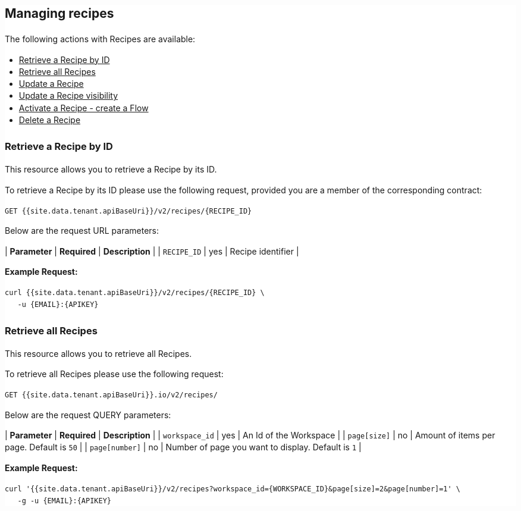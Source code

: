 ## Managing recipes

The following actions with Recipes are available:

- [Retrieve a Recipe by ID](#retrieve-a-recipe-by-id)
- [Retrieve all Recipes](#retrieve-all-recipes)
- [Update a Recipe](#update-a-recipe)
- [Update a Recipe visibility](#update-a-recipe-visibility)
- [Activate a Recipe - create a Flow](#activate-a-recipe-create-a-flow)
- [Delete a Recipe](#delete-a-recipe)

### Retrieve a Recipe by ID

This resource allows you to retrieve a Recipe by its ID.

To retrieve a Recipe by its ID please use the following request, provided you are a member of the corresponding contract:

`GET {{site.data.tenant.apiBaseUri}}/v2/recipes/{RECIPE_ID}`


Below are the request URL parameters:


| **Parameter** | **Required** | **Description** |
| `RECIPE_ID`                              | yes          | Recipe identifier    |

**Example Request:**

```
curl {{site.data.tenant.apiBaseUri}}/v2/recipes/{RECIPE_ID} \
   -u {EMAIL}:{APIKEY}
```

### Retrieve all Recipes

This resource allows you to retrieve all Recipes.

To retrieve all Recipes please use the following request:


`GET {{site.data.tenant.apiBaseUri}}.io/v2/recipes/`


Below are the request QUERY parameters:

| **Parameter** | **Required** | **Description** |
| `workspace_id` | yes          | An Id of the Workspace    |
| `page[size]`    | no          | Amount of items per page. Default is `50`    |
| `page[number]`   | no          | Number of page you want to display. Default is `1` |

**Example Request:**

```
curl '{{site.data.tenant.apiBaseUri}}/v2/recipes?workspace_id={WORKSPACE_ID}&page[size]=2&page[number]=1' \
   -g -u {EMAIL}:{APIKEY}
```

